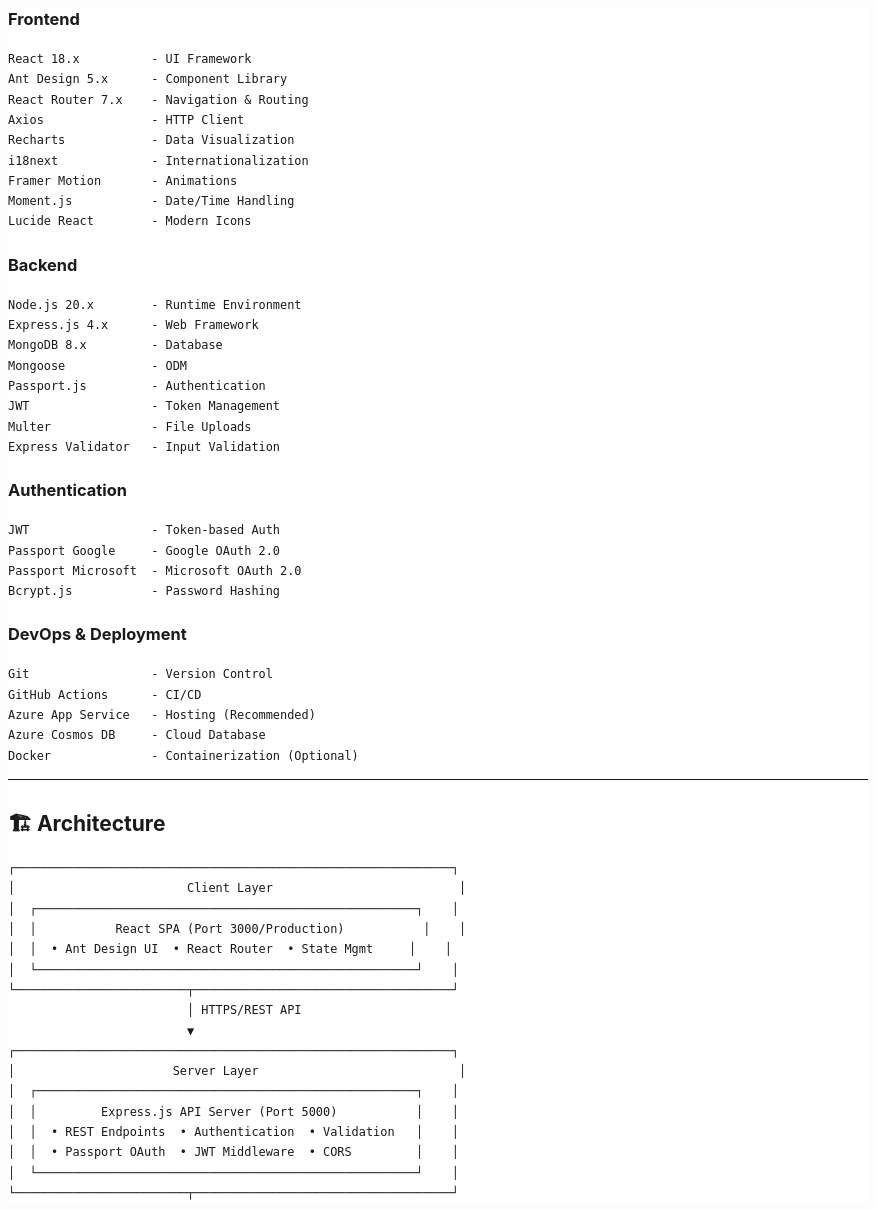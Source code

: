 ### **Frontend**
```
React 18.x          - UI Framework
Ant Design 5.x      - Component Library
React Router 7.x    - Navigation & Routing
Axios               - HTTP Client
Recharts            - Data Visualization
i18next             - Internationalization
Framer Motion       - Animations
Moment.js           - Date/Time Handling
Lucide React        - Modern Icons
```

### **Backend**
```
Node.js 20.x        - Runtime Environment
Express.js 4.x      - Web Framework
MongoDB 8.x         - Database
Mongoose            - ODM
Passport.js         - Authentication
JWT                 - Token Management
Multer              - File Uploads
Express Validator   - Input Validation
```

### **Authentication**
```
JWT                 - Token-based Auth
Passport Google     - Google OAuth 2.0
Passport Microsoft  - Microsoft OAuth 2.0
Bcrypt.js           - Password Hashing
```

### **DevOps & Deployment**
```
Git                 - Version Control
GitHub Actions      - CI/CD
Azure App Service   - Hosting (Recommended)
Azure Cosmos DB     - Cloud Database
Docker              - Containerization (Optional)
```

---

## 🏗️ Architecture

```
┌─────────────────────────────────────────────────────────────┐
│                        Client Layer                          │
│  ┌─────────────────────────────────────────────────────┐    │
│  │           React SPA (Port 3000/Production)           │    │
│  │  • Ant Design UI  • React Router  • State Mgmt     │    │
│  └─────────────────────────────────────────────────────┘    │
└────────────────────────┬────────────────────────────────────┘
                         │ HTTPS/REST API
                         ▼
┌─────────────────────────────────────────────────────────────┐
│                      Server Layer                            │
│  ┌─────────────────────────────────────────────────────┐    │
│  │         Express.js API Server (Port 5000)           │    │
│  │  • REST Endpoints  • Authentication  • Validation   │    │
│  │  • Passport OAuth  • JWT Middleware  • CORS         │    │
│  └─────────────────────────────────────────────────────┘    │
└────────────────────────┬────────────────────────────────────┘
```